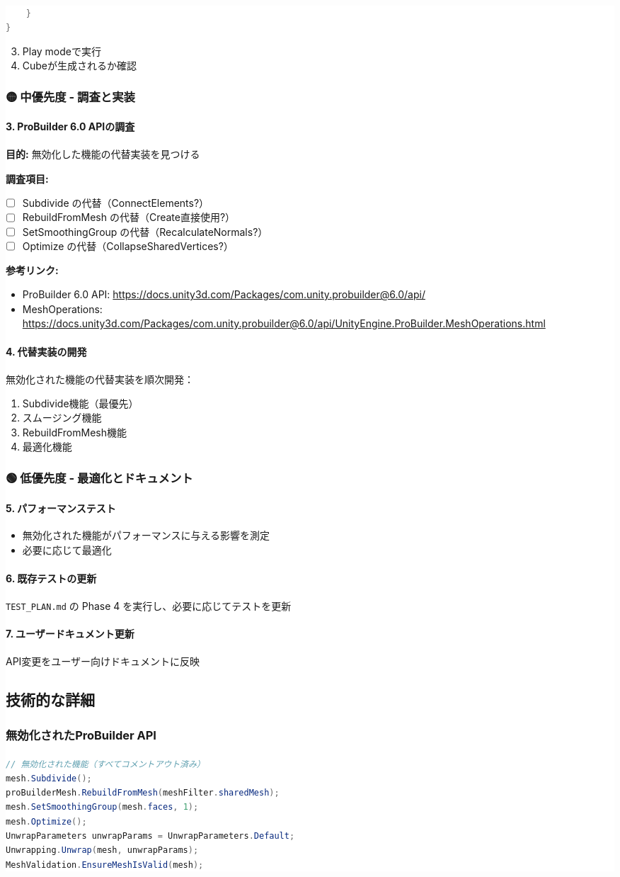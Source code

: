 ```csharp
    }
}
```

3. Play modeで実行
4. Cubeが生成されるか確認

### 🟡 中優先度 - 調査と実装

#### 3. ProBuilder 6.0 APIの調査
**目的:** 無効化した機能の代替実装を見つける

**調査項目:**
- [ ] Subdivide の代替（ConnectElements?）
- [ ] RebuildFromMesh の代替（Create直接使用?）
- [ ] SetSmoothingGroup の代替（RecalculateNormals?）
- [ ] Optimize の代替（CollapseSharedVertices?）

**参考リンク:**
- ProBuilder 6.0 API: https://docs.unity3d.com/Packages/com.unity.probuilder@6.0/api/
- MeshOperations: https://docs.unity3d.com/Packages/com.unity.probuilder@6.0/api/UnityEngine.ProBuilder.MeshOperations.html

#### 4. 代替実装の開発
無効化された機能の代替実装を順次開発：
1. Subdivide機能（最優先）
2. スムージング機能
3. RebuildFromMesh機能
4. 最適化機能

### 🟢 低優先度 - 最適化とドキュメント

#### 5. パフォーマンステスト
- 無効化された機能がパフォーマンスに与える影響を測定
- 必要に応じて最適化

#### 6. 既存テストの更新
`TEST_PLAN.md` の Phase 4 を実行し、必要に応じてテストを更新

#### 7. ユーザードキュメント更新
API変更をユーザー向けドキュメントに反映

## 技術的な詳細

### 無効化されたProBuilder API
```csharp
// 無効化された機能（すべてコメントアウト済み）
mesh.Subdivide();
proBuilderMesh.RebuildFromMesh(meshFilter.sharedMesh);
mesh.SetSmoothingGroup(mesh.faces, 1);
mesh.Optimize();
UnwrapParameters unwrapParams = UnwrapParameters.Default;
Unwrapping.Unwrap(mesh, unwrapParams);
MeshValidation.EnsureMeshIsValid(mesh);
```
